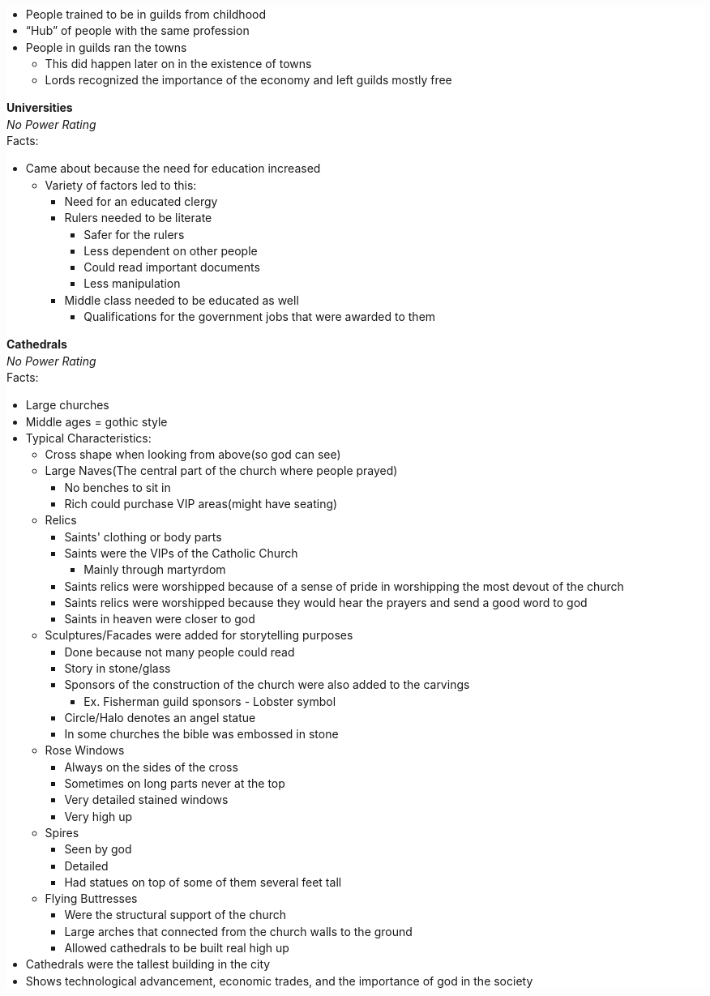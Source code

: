 -   People trained to be in guilds from childhood
-   “Hub” of people with the same profession
-   People in guilds ran the towns
    -   This did happen later on in the existence of towns
    -   Lords recognized the importance of the economy and left guilds mostly free

**Universities**  
_No Power Rating_  
Facts:

-   Came about because the need for education increased
    -   Variety of factors led to this:
        -   Need for an educated clergy
        -   Rulers needed to be literate
            -   Safer for the rulers
            -   Less dependent on other people
            -   Could read important documents
            -   Less manipulation
        -   Middle class needed to be educated as well
            -   Qualifications for the government jobs that were awarded to them

**Cathedrals**  
_No Power Rating_  
Facts:

-   Large churches
-   Middle ages \= gothic style
-   Typical Characteristics:
    -   Cross shape when looking from above(so god can see)
    -   Large Naves(The central part of the church where people prayed)
        -   No benches to sit in
        -   Rich could purchase VIP areas(might have seating)
    -   Relics
        -   Saints' clothing or body parts
        -   Saints were the VIPs of the Catholic Church
            -   Mainly through martyrdom
        -   Saints relics were worshipped because of a sense of pride in worshipping the most devout of the church
        -   Saints relics were worshipped because they would hear the prayers and send a good word to god
        -   Saints in heaven were closer to god
    -   Sculptures/Facades were added for storytelling purposes
        -   Done because not many people could read
        -   Story in stone/glass
        -   Sponsors of the construction of the church were also added to the carvings
            -   Ex. Fisherman guild sponsors \- Lobster symbol
        -   Circle/Halo denotes an angel statue
        -   In some churches the bible was embossed in stone
    -   Rose Windows
        -   Always on the sides of the cross
        -   Sometimes on long parts never at the top
        -   Very detailed stained windows
        -   Very high up
    -   Spires
        -   Seen by god
        -   Detailed
        -   Had statues on top of some of them several feet tall
    -   Flying Buttresses
        -   Were the structural support of the church
        -   Large arches that connected from the church walls to the ground
        -   Allowed cathedrals to be built real high up
-   Cathedrals were the tallest building in the city
-   Shows technological advancement, economic trades, and the importance of god in the society
